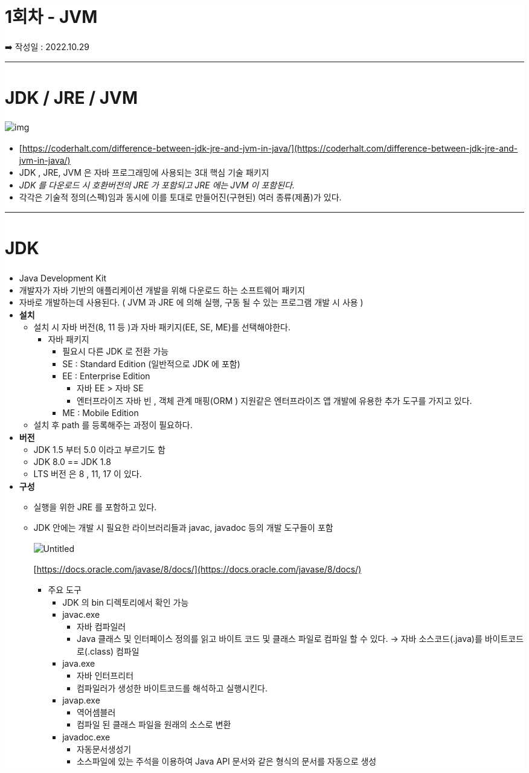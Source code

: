 # 1회차 - JVM

<aside>
➡️ 작성일 : 2022.10.29

</aside>

---

# JDK / JRE / JVM 

![img](https://s3.us-west-2.amazonaws.com/secure.notion-static.com/7233e4a1-ce31-4863-a1be-93da068576f2/Untitled.png?X-Amz-Algorithm=AWS4-HMAC-SHA256&X-Amz-Content-Sha256=UNSIGNED-PAYLOAD&X-Amz-Credential=AKIAT73L2G45EIPT3X45%2F20221031%2Fus-west-2%2Fs3%2Faws4_request&X-Amz-Date=20221031T132926Z&X-Amz-Expires=86400&X-Amz-Signature=8bfad09d2419a6d971312d6511d9ce154893bd6d3e3cd569ed4e44005abcdf01&X-Amz-SignedHeaders=host&response-content-disposition=filename%3D%22Untitled.png%22&x-id=GetObject)

- [https://coderhalt.com/difference-between-jdk-jre-and-jvm-in-java/](https://coderhalt.com/difference-between-jdk-jre-and-jvm-in-java/)
- JDK , JRE, JVM 은 자바 프로그래밍에 사용되는 3대 핵심 기술 패키지
- *JDK 를 다운로드 시 호환버전의 JRE 가 포함되고 JRE 에는 JVM 이 포함된다.*
- 각각은 기술적 정의(스펙)임과 동시에 이를 토대로 만들어진(구현된) 여러 종류(제품)가 있다.

---

# JDK

- Java Development Kit
- 개발자가 자바 기반의 애플리케이션 개발을 위해 다운로드 하는 소프트웨어 패키지
- 자바로 개발하는데 사용된다. 
( JVM 과 JRE 에 의해 실행, 구동 될 수 있는 프로그램 개발 시 사용 )
- **설치**
    - 설치 시 자바 버전(8, 11 등 )과 자바 패키지(EE, SE, ME)를 선택해야한다.
        - 자바 패키지
            - 필요시 다른 JDK 로 전환 가능
            - SE : Standard Edition (일반적으로 JDK 에 포함)
            - EE : Enterprise Edition
                - 자바 EE > 자바 SE
                - 엔터프라이즈 자바 빈 , 객체 관계 매핑(ORM ) 지원같은 엔터프라이즈 앱 개발에 유용한 추가 도구를 가지고 있다.
            - ME : Mobile Edition
    - 설치 후 path 를 등록해주는 과정이 필요하다.
- **버전**
    - JDK 1.5 부터 5.0 이라고 부르기도 함
    - JDK 8.0 == JDK 1.8
    - LTS 버전 은 8 , 11, 17 이 있다.
- **구성**
    - 실행을 위한 JRE 를 포함하고 있다.
    - JDK 안에는 개발 시 필요한 라이브러리들과 javac, javadoc 등의 개발 도구들이 포함
        
        ![Untitled](https://s3.us-west-2.amazonaws.com/secure.notion-static.com/ea032248-248d-486e-9c4b-510ae4bcfe89/Untitled.png?X-Amz-Algorithm=AWS4-HMAC-SHA256&X-Amz-Content-Sha256=UNSIGNED-PAYLOAD&X-Amz-Credential=AKIAT73L2G45EIPT3X45%2F20221031%2Fus-west-2%2Fs3%2Faws4_request&X-Amz-Date=20221031T133359Z&X-Amz-Expires=86400&X-Amz-Signature=6f16813b31ab6f55cd0863874083b18579e29f91fc5dd7a29232516deb9528ba&X-Amz-SignedHeaders=host&response-content-disposition=filename%3D%22Untitled.png%22&x-id=GetObject)
        
        [https://docs.oracle.com/javase/8/docs/](https://docs.oracle.com/javase/8/docs/)
        
        - 주요 도구
            - JDK 의 bin 디렉토리에서 확인 가능
            - javac.exe
                - 자바 컴파일러
                - Java 클래스 및 인터페이스 정의를 읽고 바이트 코드 및 클래스 파일로 컴파일 할 수 있다. → 자바 소스코드(.java)를 바이트코드로(.class) 컴파일
            - java.exe
                - 자바 인터프리터
                - 컴파일러가 생성한 바이트코드를 해석하고 실행시킨다.
            - javap.exe
                - 역어셈블러
                - 컴파일 된 클래스 파일을 원래의 소스로 변환
            - javadoc.exe
                - 자동문서생성기
                - 소스파일에 있는 주석을 이용하여 Java API 문서와 같은 형식의 문서를 자동으로 생성